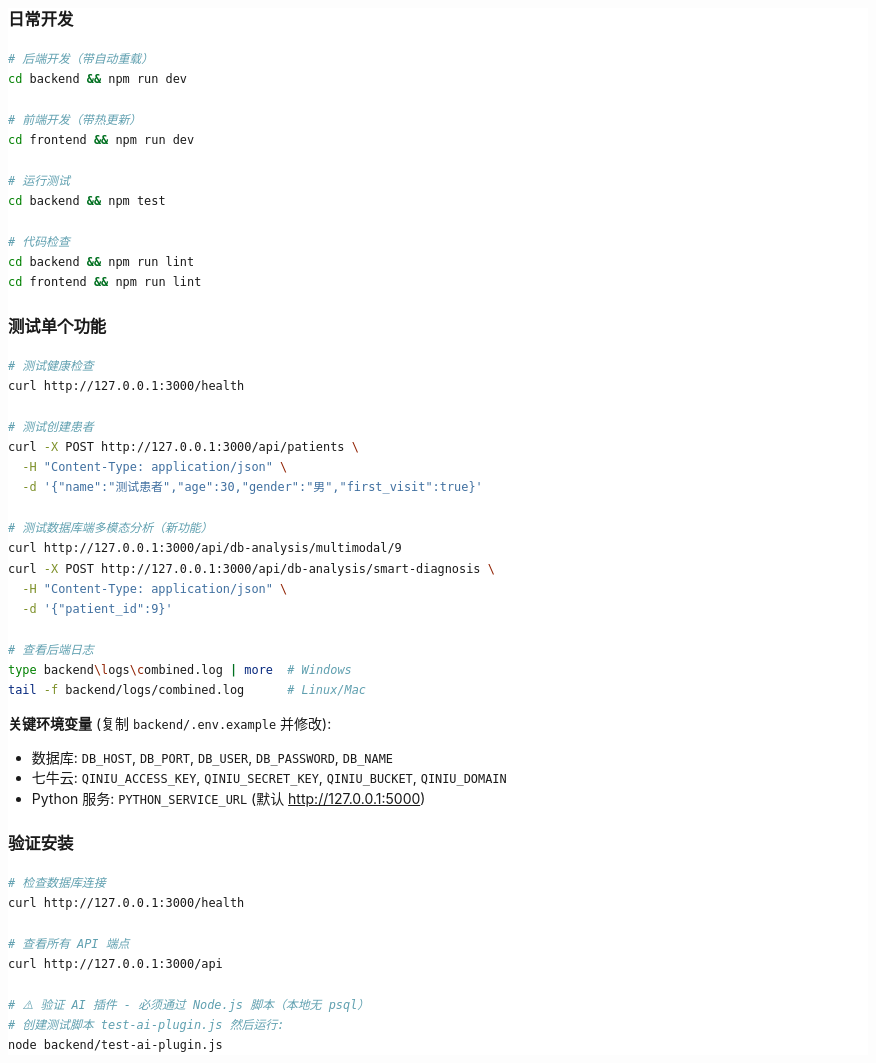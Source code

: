 ### 日常开发
```bash
# 后端开发（带自动重载）
cd backend && npm run dev

# 前端开发（带热更新）
cd frontend && npm run dev

# 运行测试
cd backend && npm test

# 代码检查
cd backend && npm run lint
cd frontend && npm run lint
```

### 测试单个功能
```bash
# 测试健康检查
curl http://127.0.0.1:3000/health

# 测试创建患者
curl -X POST http://127.0.0.1:3000/api/patients \
  -H "Content-Type: application/json" \
  -d '{"name":"测试患者","age":30,"gender":"男","first_visit":true}'

# 测试数据库端多模态分析（新功能）
curl http://127.0.0.1:3000/api/db-analysis/multimodal/9
curl -X POST http://127.0.0.1:3000/api/db-analysis/smart-diagnosis \
  -H "Content-Type: application/json" \
  -d '{"patient_id":9}'

# 查看后端日志
type backend\logs\combined.log | more  # Windows
tail -f backend/logs/combined.log      # Linux/Mac
```

**关键环境变量** (复制 `backend/.env.example` 并修改):
- 数据库: `DB_HOST`, `DB_PORT`, `DB_USER`, `DB_PASSWORD`, `DB_NAME`
- 七牛云: `QINIU_ACCESS_KEY`, `QINIU_SECRET_KEY`, `QINIU_BUCKET`, `QINIU_DOMAIN`
- Python 服务: `PYTHON_SERVICE_URL` (默认 http://127.0.0.1:5000)

### 验证安装
```bash
# 检查数据库连接
curl http://127.0.0.1:3000/health

# 查看所有 API 端点
curl http://127.0.0.1:3000/api

# ⚠️ 验证 AI 插件 - 必须通过 Node.js 脚本（本地无 psql）
# 创建测试脚本 test-ai-plugin.js 然后运行:
node backend/test-ai-plugin.js
```
